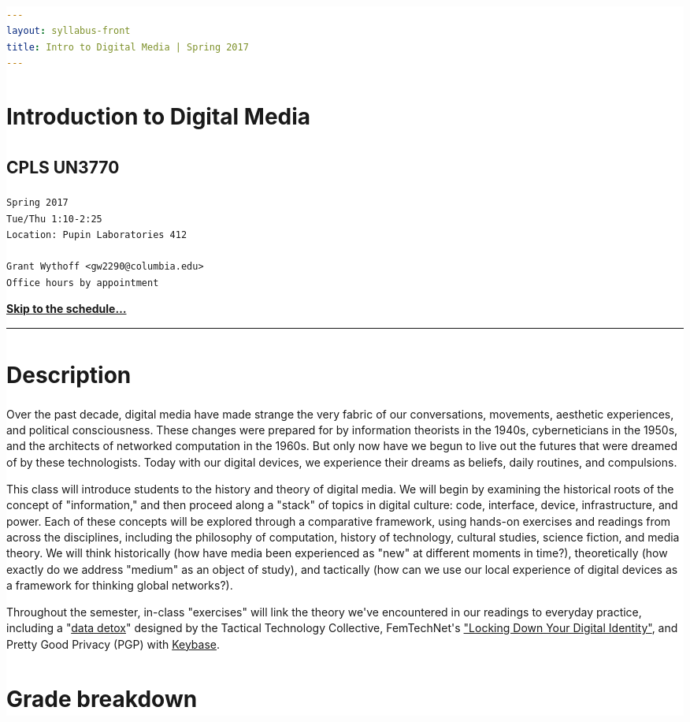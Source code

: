 ```yaml
---
layout: syllabus-front
title: Intro to Digital Media | Spring 2017
---
```


# Introduction to Digital Media

## CPLS UN3770

```
Spring 2017
Tue/Thu 1:10-2:25
Location: Pupin Laboratories 412

Grant Wythoff <gw2290@columbia.edu>
Office hours by appointment
```

[**Skip to the schedule…**](#schedule)

***********

Description
============

Over the past decade, digital media have made strange the very fabric of our conversations, movements, aesthetic experiences, and political consciousness.  These changes were prepared for by information theorists in the 1940s, cyberneticians in the 1950s, and the architects of networked computation in the 1960s.  But only now have we begun to live out the futures that were dreamed of by these technologists.  Today with our digital devices, we experience their dreams as beliefs, daily routines, and compulsions.

This class will introduce students to the history and theory of digital media. We will begin by examining the historical roots of the concept of "information," and then proceed along a "stack" of topics in digital culture: code, interface, device, infrastructure, and power.  Each of these concepts will be explored through a comparative framework, using hands-on exercises and readings from across the disciplines, including the philosophy of computation, history of technology, cultural studies, science fiction, and media theory.  We will think historically (how have media been experienced as "new" at different moments in time?), theoretically (how exactly do we address "medium" as an object of study), and tactically (how can we use our local experience of digital devices as a framework for thinking global networks?).

Throughout the semester, in-class "exercises" will link the theory we've encountered in our readings to everyday practice, including a "[data detox](https://myshadow.org/detox)" designed by the Tactical Technology Collective, FemTechNet's ["Locking Down Your Digital Identity"](http://femtechnet.org/csov/lock-down-your-digital-identity/), and Pretty Good Privacy (PGP) with [Keybase](https://keybase.io/).

Grade breakdown
=================
